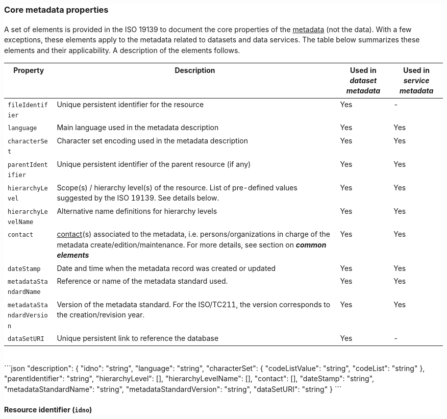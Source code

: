 
### Core metadata properties

A set of elements is provided in the ISO 19139 to document the core properties of the <u>metadata</u> (not the data). With a few exceptions, these elements apply to the metadata related to datasets and data services. The table below summarizes these elements and their applicability. A description of the elements follows.

| Property                  | Description                                                  | Used in *dataset metadata*      | Used in *service metadata*      |
| ------------------------- | ------------------------------------------------------------ | ------------------------------- | ------------------------------- |
| `fileIdentifier`          | Unique persistent identifier for the resource                | Yes                             | -                               |
| `language`                | Main language used in the metadata description               | Yes                             | Yes                             |
| `characterSet`            | Character set encoding used in the metadata description      | Yes                             | Yes                             |
| `parentIdentifier`        | Unique persistent identifier of the parent resource (if any) | Yes                             | Yes                             |
| `hierarchyLevel`          | Scope(s) / hierarchy level(s) of the resource. List of pre-defined values suggested by the ISO 19139. See details below. | Yes                             | Yes                             |
| `hierarchyLevelName`      | Alternative name definitions for hierarchy levels            | Yes                             | Yes                             |
| `contact`                 | <u>contact</u>(s) associated to the metadata, i.e. persons/organizations in charge of the metadata create/edition/maintenance. For more details, see section on ***common elements*** | Yes                             | Yes                             |
| `dateStamp`               | Date and time when the metadata record was created or updated | Yes                            | Yes                             |
| `metadataStandardName`    | Reference or name of the metadata standard used.             | Yes                             | Yes                             |
| `metadataStandardVersion` | Version of the metadata standard. For the ISO/TC211, the version corresponds to the creation/revision year. | Yes                             | Yes                             |
| `dataSetURI`              | Unique persistent link to reference the database             | Yes                             | -                               |

<br>
```json
"description": {
 "idno": "string",
 "language": "string",
 "characterSet": {
  "codeListValue": "string",
  "codeList": "string"
 },
 "parentIdentifier": "string",
 "hierarchyLevel": [],
 "hierarchyLevelName": [],
 "contact": [],
 "dateStamp": "string",
 "metadataStandardName": "string",
 "metadataStandardVersion": "string",
 "dataSetURI": "string"
}
```
<br>


#### Resource identifier (`idno`)
